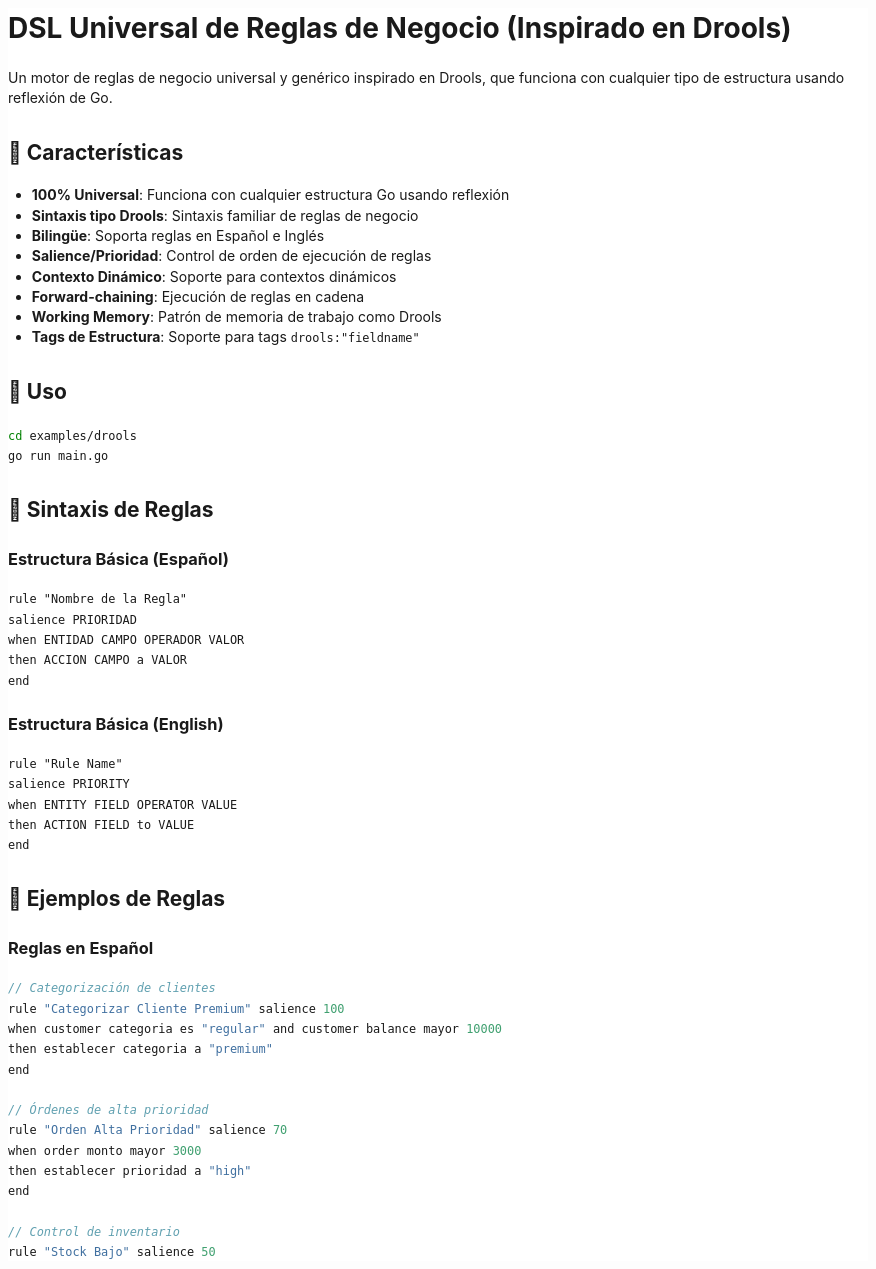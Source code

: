 # DSL Universal de Reglas de Negocio (Inspirado en Drools)

Un motor de reglas de negocio universal y genérico inspirado en Drools, que funciona con cualquier tipo de estructura usando reflexión de Go.

## 🎯 Características

- **100% Universal**: Funciona con cualquier estructura Go usando reflexión
- **Sintaxis tipo Drools**: Sintaxis familiar de reglas de negocio
- **Bilingüe**: Soporta reglas en Español e Inglés
- **Salience/Prioridad**: Control de orden de ejecución de reglas
- **Contexto Dinámico**: Soporte para contextos dinámicos
- **Forward-chaining**: Ejecución de reglas en cadena
- **Working Memory**: Patrón de memoria de trabajo como Drools
- **Tags de Estructura**: Soporte para tags `drools:"fieldname"`

## 🚀 Uso

```bash
cd examples/drools
go run main.go
```

## 📖 Sintaxis de Reglas

### Estructura Básica (Español)
```
rule "Nombre de la Regla" 
salience PRIORIDAD 
when ENTIDAD CAMPO OPERADOR VALOR 
then ACCION CAMPO a VALOR 
end
```

### Estructura Básica (English)
```
rule "Rule Name" 
salience PRIORITY 
when ENTITY FIELD OPERATOR VALUE 
then ACTION FIELD to VALUE 
end
```

## 🔧 Ejemplos de Reglas

### Reglas en Español
```go
// Categorización de clientes
rule "Categorizar Cliente Premium" salience 100 
when customer categoria es "regular" and customer balance mayor 10000 
then establecer categoria a "premium" 
end

// Órdenes de alta prioridad
rule "Orden Alta Prioridad" salience 70 
when order monto mayor 3000 
then establecer prioridad a "high" 
end

// Control de inventario
rule "Stock Bajo" salience 50 
```